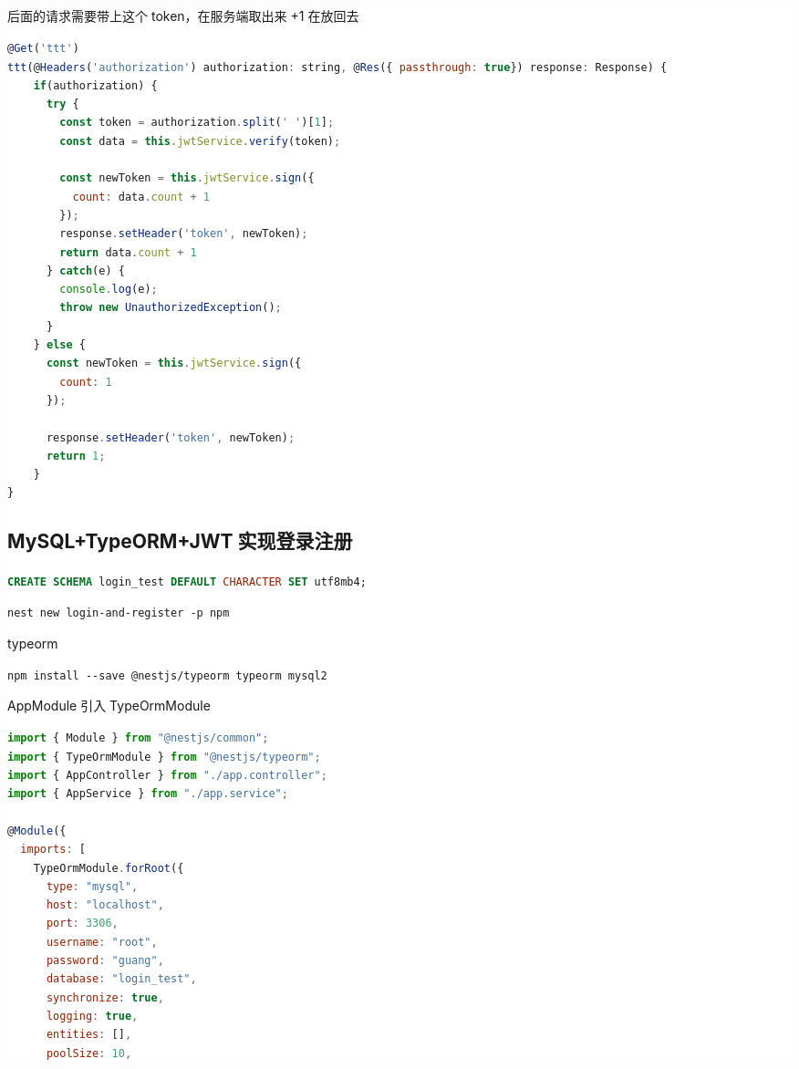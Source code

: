 后面的请求需要带上这个 token，在服务端取出来 +1 在放回去

```js
@Get('ttt')
ttt(@Headers('authorization') authorization: string, @Res({ passthrough: true}) response: Response) {
    if(authorization) {
      try {
        const token = authorization.split(' ')[1];
        const data = this.jwtService.verify(token);

        const newToken = this.jwtService.sign({
          count: data.count + 1
        });
        response.setHeader('token', newToken);
        return data.count + 1
      } catch(e) {
        console.log(e);
        throw new UnauthorizedException();
      }
    } else {
      const newToken = this.jwtService.sign({
        count: 1
      });

      response.setHeader('token', newToken);
      return 1;
    }
}
```

## MySQL+TypeORM+JWT 实现登录注册

```sql
CREATE SCHEMA login_test DEFAULT CHARACTER SET utf8mb4;
```

```
nest new login-and-register -p npm
```

typeorm

```
npm install --save @nestjs/typeorm typeorm mysql2
```

AppModule 引入 TypeOrmModule

```js
import { Module } from "@nestjs/common";
import { TypeOrmModule } from "@nestjs/typeorm";
import { AppController } from "./app.controller";
import { AppService } from "./app.service";

@Module({
  imports: [
    TypeOrmModule.forRoot({
      type: "mysql",
      host: "localhost",
      port: 3306,
      username: "root",
      password: "guang",
      database: "login_test",
      synchronize: true,
      logging: true,
      entities: [],
      poolSize: 10,
```